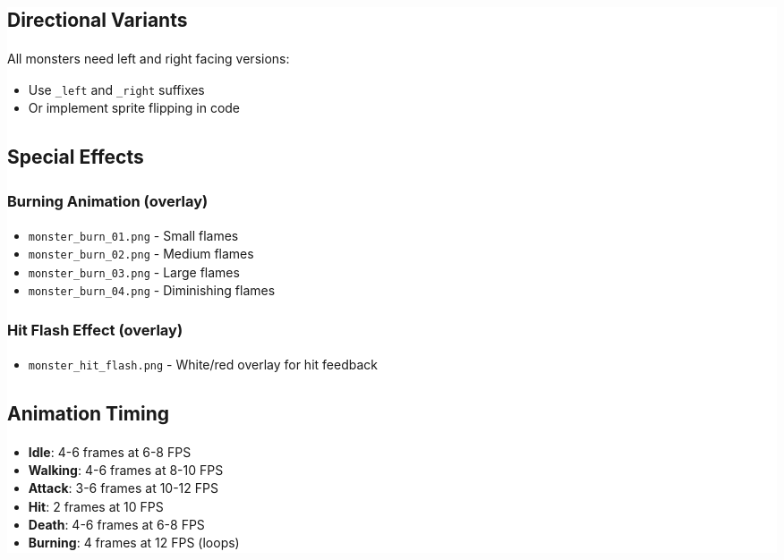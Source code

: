 ## Directional Variants
All monsters need left and right facing versions:
- Use `_left` and `_right` suffixes
- Or implement sprite flipping in code

## Special Effects
### Burning Animation (overlay)
- `monster_burn_01.png` - Small flames
- `monster_burn_02.png` - Medium flames  
- `monster_burn_03.png` - Large flames
- `monster_burn_04.png` - Diminishing flames

### Hit Flash Effect (overlay)
- `monster_hit_flash.png` - White/red overlay for hit feedback

## Animation Timing
- **Idle**: 4-6 frames at 6-8 FPS
- **Walking**: 4-6 frames at 8-10 FPS
- **Attack**: 3-6 frames at 10-12 FPS
- **Hit**: 2 frames at 10 FPS
- **Death**: 4-6 frames at 6-8 FPS
- **Burning**: 4 frames at 12 FPS (loops)
